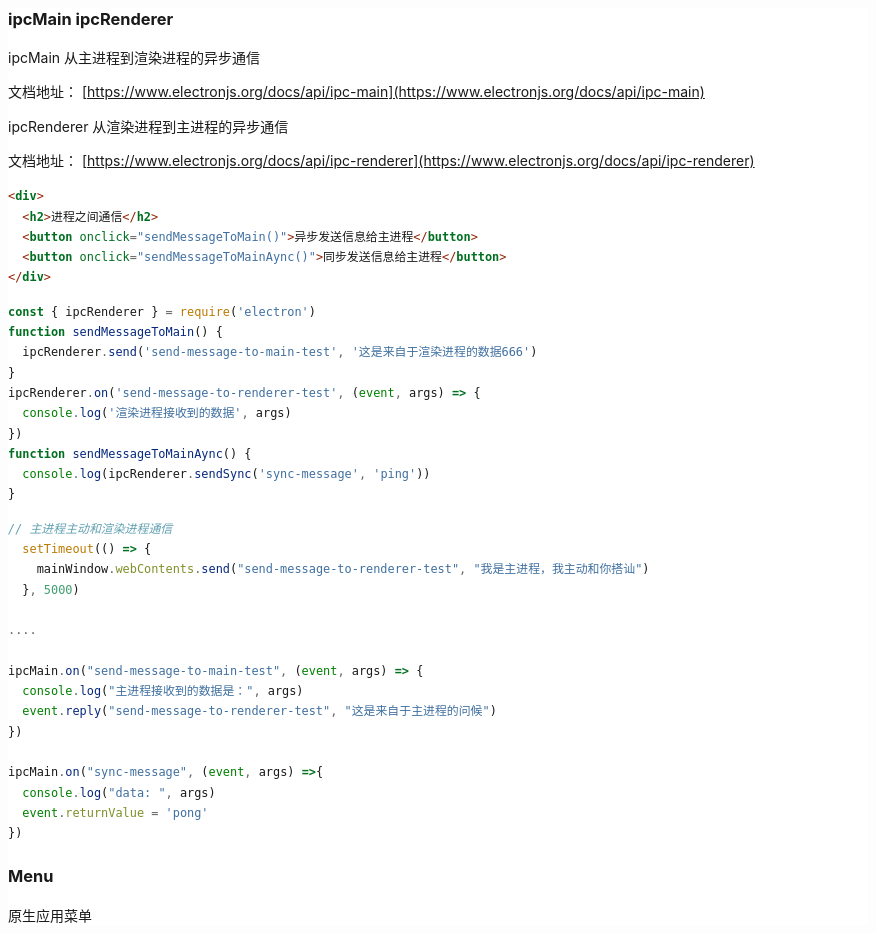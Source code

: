 ### ipcMain ipcRenderer

ipcMain 从主进程到渲染进程的异步通信

文档地址： [https://www.electronjs.org/docs/api/ipc-main](https://www.electronjs.org/docs/api/ipc-main)

ipcRenderer 从渲染进程到主进程的异步通信

文档地址： [https://www.electronjs.org/docs/api/ipc-renderer](https://www.electronjs.org/docs/api/ipc-renderer)

```html
<div>
  <h2>进程之间通信</h2>
  <button onclick="sendMessageToMain()">异步发送信息给主进程</button>
  <button onclick="sendMessageToMainAync()">同步发送信息给主进程</button>
</div>
```

```javascript
const { ipcRenderer } = require('electron')
function sendMessageToMain() {
  ipcRenderer.send('send-message-to-main-test', '这是来自于渲染进程的数据666')
}
ipcRenderer.on('send-message-to-renderer-test', (event, args) => {
  console.log('渲染进程接收到的数据', args)
})
function sendMessageToMainAync() {
  console.log(ipcRenderer.sendSync('sync-message', 'ping'))
}
```

```javascript
// 主进程主动和渲染进程通信
  setTimeout(() => {
    mainWindow.webContents.send("send-message-to-renderer-test", "我是主进程，我主动和你搭讪")
  }, 5000)

....

ipcMain.on("send-message-to-main-test", (event, args) => {
  console.log("主进程接收到的数据是：", args)
  event.reply("send-message-to-renderer-test", "这是来自于主进程的问候")
})

ipcMain.on("sync-message", (event, args) =>{
  console.log("data: ", args)
  event.returnValue = 'pong'
})
```

### Menu

原生应用菜单
